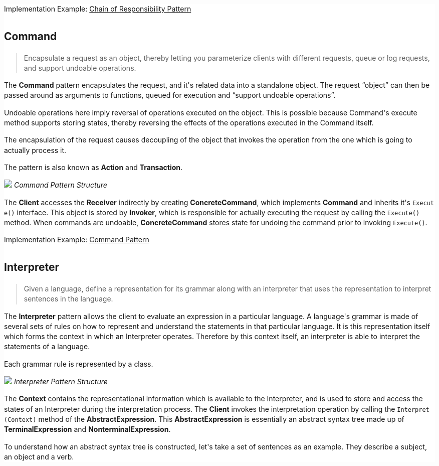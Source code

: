 Implementation Example: [Chain of Responsibility Pattern](https://www.youtube.com/watch?v=1z1Z79cOtCE)

## Command

> Encapsulate a request as an object, thereby letting you parameterize clients with different requests, queue or log requests, and support undoable operations.

The **Command** pattern encapsulates the request, and it's related data into a standalone object. The request “object” can then be passed around as arguments to functions, queued for execution and “support undoable operations”.

Undoable operations here imply reversal of operations executed on the object. This is possible because Command's execute method supports storing states, thereby reversing the effects of the operations executed in the Command itself.

The encapsulation of the request causes decoupling of the object that invokes the operation from the one which is going to actually process it.

The pattern is also known as **Action** and **Transaction**.

![](/Design_Patterns_Behavioral_Patterns/1_image.png)
_Command Pattern Structure_

The **Client** accesses the **Receiver** indirectly by creating **ConcreteCommand**, which implements **Command** and inherits it's `Execute()` interface. This object is stored by **Invoker**, which is responsible for actually executing the request by calling the `Execute()` method. When commands are undoable, **ConcreteCommand** stores state for undoing the command prior to invoking `Execute()`.

Implementation Example: [Command Pattern](https://www.youtube.com/watch?v=m9KCiLrCErs)

## Interpreter

> Given a language, define a representation for its grammar along with an interpreter that uses the representation to interpret sentences in the language.

The **Interpreter** pattern allows the client to evaluate an expression in a particular language. A language's grammar is made of several sets of rules on how to represent and understand the statements in that particular language. It is this representation itself which forms the context in which an Interpreter operates. Therefore by this context itself, an interpreter is able to interpret the statements of a language.

Each grammar rule is represented by a class.

![](/Design_Patterns_Behavioral_Patterns/2_image.png)
_Interpreter Pattern Structure_

The **Context** contains the representational information which is available to the Interpreter, and is used to store and access the states of an Interpreter during the interpretation process. The **Client** invokes the interpretation operation by calling the `Interpret(Context)` method of the **AbstractExpression**. This **AbstractExpression** is essentially an abstract syntax tree made up of **TerminalExpression** and **NonterminalExpression**.

To understand how an abstract syntax tree is constructed, let's take a set of sentences as an example. They describe a subject, an object and a verb.

